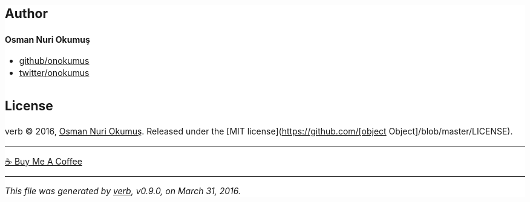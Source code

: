 ## Author
**Osman Nuri Okumuş**

+ [github/onokumus](https://github.com/onokumus)
+ [twitter/onokumus](http://twitter.com/onokumus)

## License
verb © 2016, [Osman Nuri Okumuş](https://github.com/onokumus).
Released under the [MIT license](https://github.com/[object Object]/blob/master/LICENSE).

***

[:coffee: Buy Me A Coffee](https://www.paypal.com/cgi-bin/webscr?cmd=_s-xclick&hosted_button_id=XDRMNLWZFXTUJ)

***

_This file was generated by [verb](https://github.com/verbose/verb), v0.9.0, on March 31, 2016._

